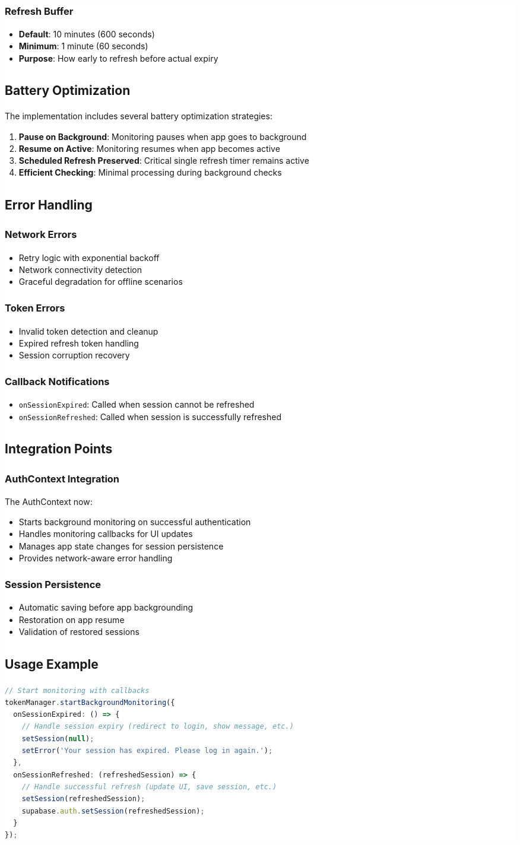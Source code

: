 ### Refresh Buffer
- **Default**: 10 minutes (600 seconds)
- **Minimum**: 1 minute (60 seconds)
- **Purpose**: How early to refresh before actual expiry

## Battery Optimization

The implementation includes several battery optimization strategies:

1. **Pause on Background**: Monitoring pauses when app goes to background
2. **Resume on Active**: Monitoring resumes when app becomes active
3. **Scheduled Refresh Preserved**: Critical single refresh timer remains active
4. **Efficient Checking**: Minimal processing during background checks

## Error Handling

### Network Errors
- Retry logic with exponential backoff
- Network connectivity detection
- Graceful degradation for offline scenarios

### Token Errors
- Invalid token detection and cleanup
- Expired refresh token handling
- Session corruption recovery

### Callback Notifications
- `onSessionExpired`: Called when session cannot be refreshed
- `onSessionRefreshed`: Called when session is successfully refreshed

## Integration Points

### AuthContext Integration
The AuthContext now:
- Starts background monitoring on successful authentication
- Handles monitoring callbacks for UI updates
- Manages app state changes for session persistence
- Provides network-aware error handling

### Session Persistence
- Automatic saving before app backgrounding
- Restoration on app resume
- Validation of restored sessions

## Usage Example

```typescript
// Start monitoring with callbacks
tokenManager.startBackgroundMonitoring({
  onSessionExpired: () => {
    // Handle session expiry (redirect to login, show message, etc.)
    setSession(null);
    setError('Your session has expired. Please log in again.');
  },
  onSessionRefreshed: (refreshedSession) => {
    // Handle successful refresh (update UI, save session, etc.)
    setSession(refreshedSession);
    supabase.auth.setSession(refreshedSession);
  }
});

```